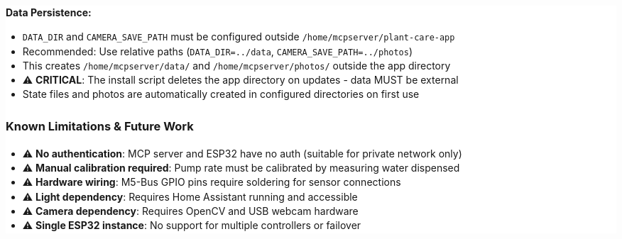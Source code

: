**Data Persistence:**
- `DATA_DIR` and `CAMERA_SAVE_PATH` must be configured outside `/home/mcpserver/plant-care-app`
- Recommended: Use relative paths (`DATA_DIR=../data`, `CAMERA_SAVE_PATH=../photos`)
- This creates `/home/mcpserver/data/` and `/home/mcpserver/photos/` outside the app directory
- ⚠️ **CRITICAL**: The install script deletes the app directory on updates - data MUST be external
- State files and photos are automatically created in configured directories on first use

### Known Limitations & Future Work

- ⚠️ **No authentication**: MCP server and ESP32 have no auth (suitable for private network only)
- ⚠️ **Manual calibration required**: Pump rate must be calibrated by measuring water dispensed
- ⚠️ **Hardware wiring**: M5-Bus GPIO pins require soldering for sensor connections
- ⚠️ **Light dependency**: Requires Home Assistant running and accessible
- ⚠️ **Camera dependency**: Requires OpenCV and USB webcam hardware
- ⚠️ **Single ESP32 instance**: No support for multiple controllers or failover
